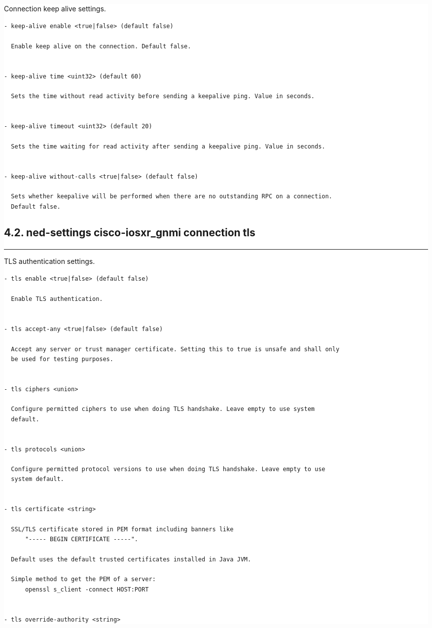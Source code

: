   Connection keep alive settings.


    - keep-alive enable <true|false> (default false)

      Enable keep alive on the connection. Default false.


    - keep-alive time <uint32> (default 60)

      Sets the time without read activity before sending a keepalive ping. Value in seconds.


    - keep-alive timeout <uint32> (default 20)

      Sets the time waiting for read activity after sending a keepalive ping. Value in seconds.


    - keep-alive without-calls <true|false> (default false)

      Sets whether keepalive will be performed when there are no outstanding RPC on a connection.
      Default false.


## 4.2. ned-settings cisco-iosxr_gnmi connection tls
----------------------------------------------------

  TLS authentication settings.


    - tls enable <true|false> (default false)

      Enable TLS authentication.


    - tls accept-any <true|false> (default false)

      Accept any server or trust manager certificate. Setting this to true is unsafe and shall only
      be used for testing purposes.


    - tls ciphers <union>

      Configure permitted ciphers to use when doing TLS handshake. Leave empty to use system
      default.


    - tls protocols <union>

      Configure permitted protocol versions to use when doing TLS handshake. Leave empty to use
      system default.


    - tls certificate <string>

      SSL/TLS certificate stored in PEM format including banners like
          "----- BEGIN CERTIFICATE -----".

      Default uses the default trusted certificates installed in Java JVM.

      Simple method to get the PEM of a server:
          openssl s_client -connect HOST:PORT


    - tls override-authority <string>
